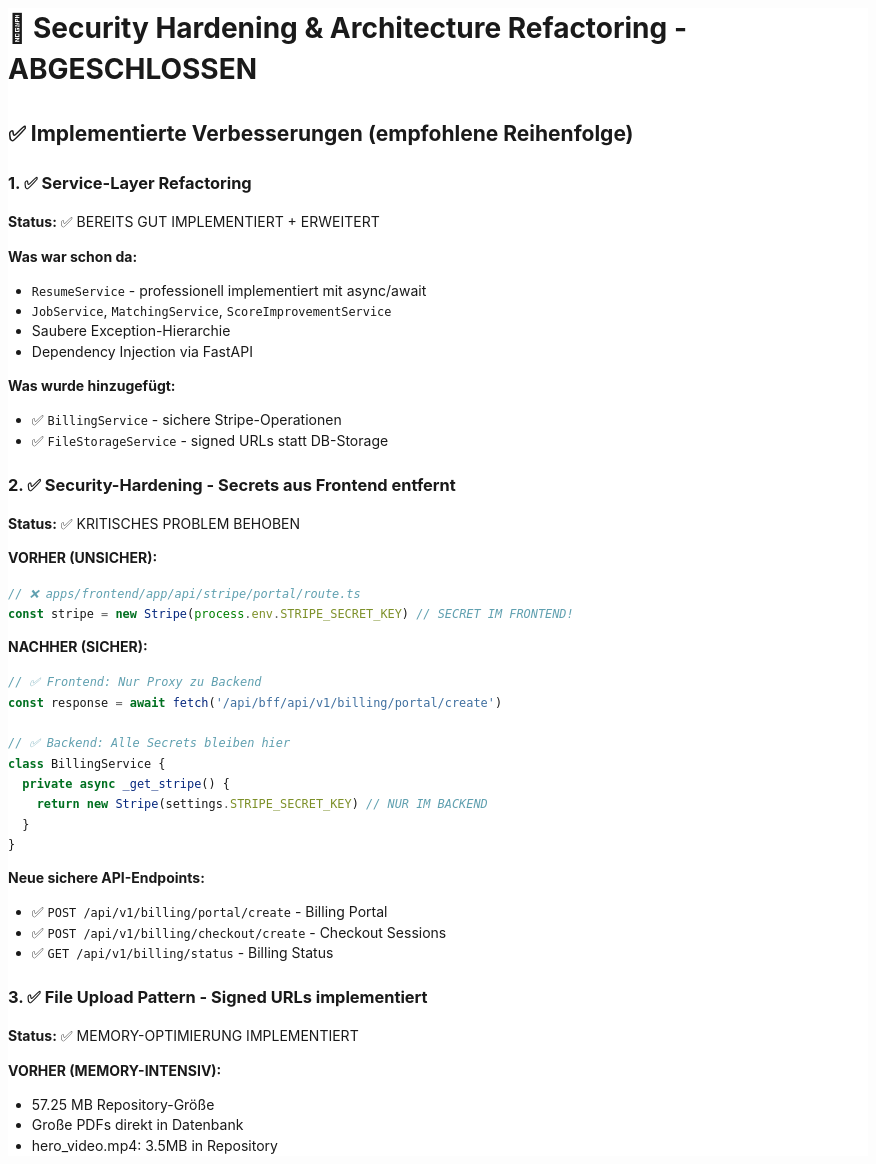 # 🎯 Security Hardening & Architecture Refactoring - ABGESCHLOSSEN

## ✅ **Implementierte Verbesserungen (empfohlene Reihenfolge)**

### 1. ✅ **Service-Layer Refactoring** 
**Status:** ✅ BEREITS GUT IMPLEMENTIERT + ERWEITERT

**Was war schon da:**
- `ResumeService` - professionell implementiert mit async/await
- `JobService`, `MatchingService`, `ScoreImprovementService` 
- Saubere Exception-Hierarchie
- Dependency Injection via FastAPI

**Was wurde hinzugefügt:**
- ✅ `BillingService` - sichere Stripe-Operationen
- ✅ `FileStorageService` - signed URLs statt DB-Storage

### 2. ✅ **Security-Hardening - Secrets aus Frontend entfernt**
**Status:** ✅ KRITISCHES PROBLEM BEHOBEN

**VORHER (UNSICHER):**
```typescript
// ❌ apps/frontend/app/api/stripe/portal/route.ts
const stripe = new Stripe(process.env.STRIPE_SECRET_KEY) // SECRET IM FRONTEND!
```

**NACHHER (SICHER):**
```typescript
// ✅ Frontend: Nur Proxy zu Backend
const response = await fetch('/api/bff/api/v1/billing/portal/create')

// ✅ Backend: Alle Secrets bleiben hier
class BillingService {
  private async _get_stripe() {
    return new Stripe(settings.STRIPE_SECRET_KEY) // NUR IM BACKEND
  }
}
```

**Neue sichere API-Endpoints:**
- ✅ `POST /api/v1/billing/portal/create` - Billing Portal
- ✅ `POST /api/v1/billing/checkout/create` - Checkout Sessions
- ✅ `GET /api/v1/billing/status` - Billing Status

### 3. ✅ **File Upload Pattern - Signed URLs implementiert**
**Status:** ✅ MEMORY-OPTIMIERUNG IMPLEMENTIERT

**VORHER (MEMORY-INTENSIV):**
- 57.25 MB Repository-Größe
- Große PDFs direkt in Datenbank
- hero_video.mp4: 3.5MB in Repository
